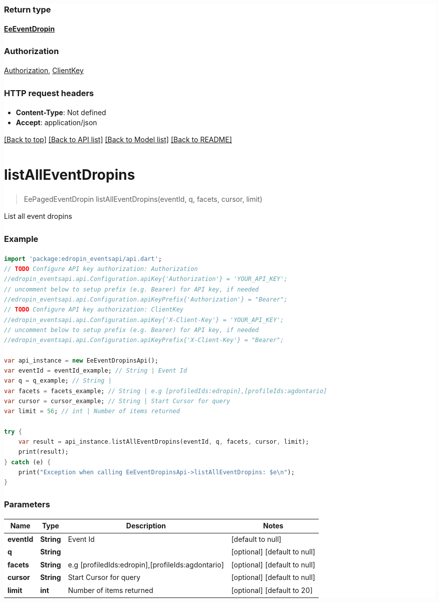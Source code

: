 ### Return type

[**EeEventDropin**](EeEventDropin.md)

### Authorization

[Authorization](../README.md#Authorization), [ClientKey](../README.md#ClientKey)

### HTTP request headers

 - **Content-Type**: Not defined
 - **Accept**: application/json

[[Back to top]](#) [[Back to API list]](../README.md#documentation-for-api-endpoints) [[Back to Model list]](../README.md#documentation-for-models) [[Back to README]](../README.md)

# **listAllEventDropins**
> EePagedEventDropin listAllEventDropins(eventId, q, facets, cursor, limit)

List all event dropins

### Example 
```dart
import 'package:edropin_eventsapi/api.dart';
// TODO Configure API key authorization: Authorization
//edropin_eventsapi.api.Configuration.apiKey{'Authorization'} = 'YOUR_API_KEY';
// uncomment below to setup prefix (e.g. Bearer) for API key, if needed
//edropin_eventsapi.api.Configuration.apiKeyPrefix{'Authorization'} = "Bearer";
// TODO Configure API key authorization: ClientKey
//edropin_eventsapi.api.Configuration.apiKey{'X-Client-Key'} = 'YOUR_API_KEY';
// uncomment below to setup prefix (e.g. Bearer) for API key, if needed
//edropin_eventsapi.api.Configuration.apiKeyPrefix{'X-Client-Key'} = "Bearer";

var api_instance = new EeEventDropinsApi();
var eventId = eventId_example; // String | Event Id
var q = q_example; // String | 
var facets = facets_example; // String | e.g [profiledIds:edropin],[profileIds:agdontario]
var cursor = cursor_example; // String | Start Cursor for query
var limit = 56; // int | Number of items returned

try { 
    var result = api_instance.listAllEventDropins(eventId, q, facets, cursor, limit);
    print(result);
} catch (e) {
    print("Exception when calling EeEventDropinsApi->listAllEventDropins: $e\n");
}
```

### Parameters

Name | Type | Description  | Notes
------------- | ------------- | ------------- | -------------
 **eventId** | **String**| Event Id | [default to null]
 **q** | **String**|  | [optional] [default to null]
 **facets** | **String**| e.g [profiledIds:edropin],[profileIds:agdontario] | [optional] [default to null]
 **cursor** | **String**| Start Cursor for query | [optional] [default to null]
 **limit** | **int**| Number of items returned | [optional] [default to 20]
